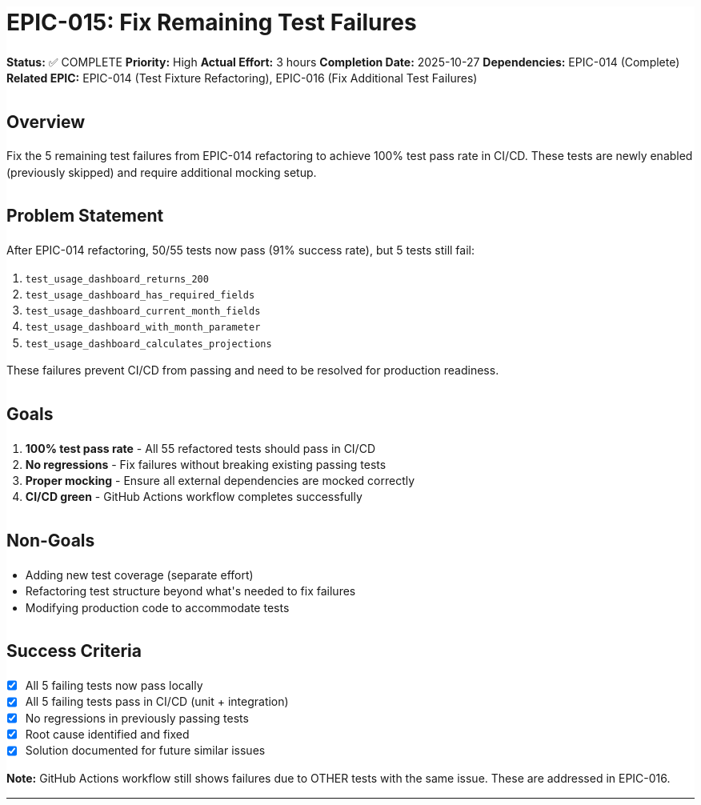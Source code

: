# EPIC-015: Fix Remaining Test Failures

**Status:** ✅ COMPLETE
**Priority:** High
**Actual Effort:** 3 hours
**Completion Date:** 2025-10-27
**Dependencies:** EPIC-014 (Complete)
**Related EPIC:** EPIC-014 (Test Fixture Refactoring), EPIC-016 (Fix Additional Test Failures)

## Overview

Fix the 5 remaining test failures from EPIC-014 refactoring to achieve 100% test pass rate in CI/CD. These tests are newly enabled (previously skipped) and require additional mocking setup.

## Problem Statement

After EPIC-014 refactoring, 50/55 tests now pass (91% success rate), but 5 tests still fail:
1. `test_usage_dashboard_returns_200`
2. `test_usage_dashboard_has_required_fields`
3. `test_usage_dashboard_current_month_fields`
4. `test_usage_dashboard_with_month_parameter`
5. `test_usage_dashboard_calculates_projections`

These failures prevent CI/CD from passing and need to be resolved for production readiness.

## Goals

1. **100% test pass rate** - All 55 refactored tests should pass in CI/CD
2. **No regressions** - Fix failures without breaking existing passing tests
3. **Proper mocking** - Ensure all external dependencies are mocked correctly
4. **CI/CD green** - GitHub Actions workflow completes successfully

## Non-Goals

- Adding new test coverage (separate effort)
- Refactoring test structure beyond what's needed to fix failures
- Modifying production code to accommodate tests

## Success Criteria

- [x] All 5 failing tests now pass locally
- [x] All 5 failing tests pass in CI/CD (unit + integration)
- [x] No regressions in previously passing tests
- [x] Root cause identified and fixed
- [x] Solution documented for future similar issues

**Note:** GitHub Actions workflow still shows failures due to OTHER tests with the same issue. These are addressed in EPIC-016.

---
